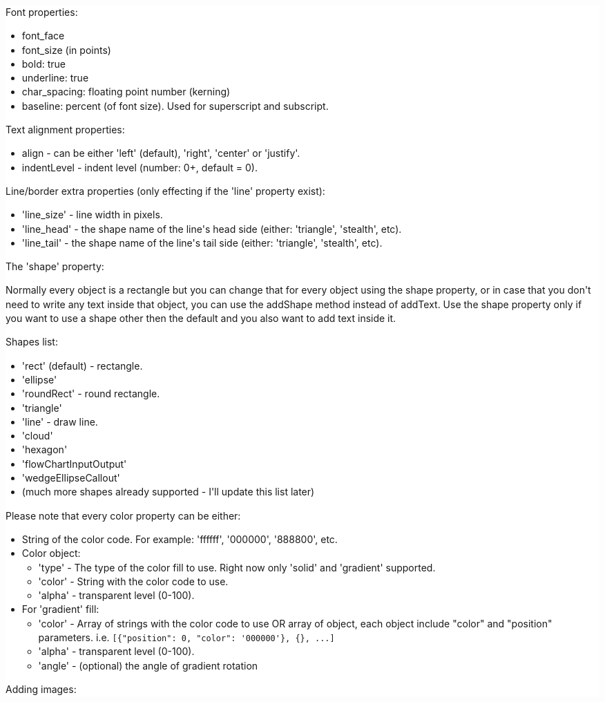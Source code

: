 Font properties:

- font_face
- font_size (in points)
- bold: true
- underline: true
- char_spacing: floating point number (kerning)
- baseline: percent (of font size). Used for superscript and subscript.

Text alignment properties:

- align - can be either 'left' (default), 'right', 'center' or 'justify'.
- indentLevel - indent level (number: 0+, default = 0).

Line/border extra properties (only effecting if the 'line' property exist):

- 'line_size' - line width in pixels.
- 'line_head' - the shape name of the line's head side (either: 'triangle', 'stealth', etc).
- 'line_tail' - the shape name of the line's tail side (either: 'triangle', 'stealth', etc).

The 'shape' property:

Normally every object is a rectangle but you can change that for every object using the shape property, or in case that
you don't need to write any text inside that object, you can use the addShape method instead of addText. Use the shape
property only if you want to use a shape other then the default and you also want to add text inside it.

Shapes list:

- 'rect' (default) - rectangle.
- 'ellipse'
- 'roundRect' - round rectangle.
- 'triangle'
- 'line' - draw line.
- 'cloud'
- 'hexagon'
- 'flowChartInputOutput'
- 'wedgeEllipseCallout'
- (much more shapes already supported - I'll update this list later)

Please note that every color property can be either:

- String of the color code. For example: 'ffffff', '000000', '888800', etc.
- Color object:
  - 'type' - The type of the color fill to use. Right now only 'solid' and 'gradient' supported.
  - 'color' - String with the color code to use.
  - 'alpha' - transparent level (0-100).
- For 'gradient' fill:
  - 'color' - Array of strings with the color code to use OR array of object, each object include "color" and "position" parameters. i.e. `[{"position": 0, "color": '000000'}, {}, ...]`
  - 'alpha' - transparent level (0-100).
  - 'angle' - (optional) the angle of gradient rotation

Adding images:
